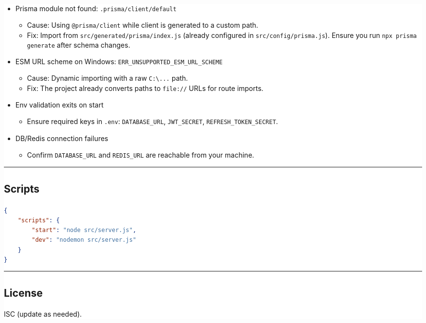 - Prisma module not found: `.prisma/client/default`
	- Cause: Using `@prisma/client` while client is generated to a custom path.
	- Fix: Import from `src/generated/prisma/index.js` (already configured in `src/config/prisma.js`). Ensure you run `npx prisma generate` after schema changes.

- ESM URL scheme on Windows: `ERR_UNSUPPORTED_ESM_URL_SCHEME`
	- Cause: Dynamic importing with a raw `C:\...` path.
	- Fix: The project already converts paths to `file://` URLs for route imports.

- Env validation exits on start
	- Ensure required keys in `.env`: `DATABASE_URL`, `JWT_SECRET`, `REFRESH_TOKEN_SECRET`.

- DB/Redis connection failures
	- Confirm `DATABASE_URL` and `REDIS_URL` are reachable from your machine.

---

## Scripts

```json
{
	"scripts": {
		"start": "node src/server.js",
		"dev": "nodemon src/server.js"
	}
}
```

---

## License

ISC (update as needed).
